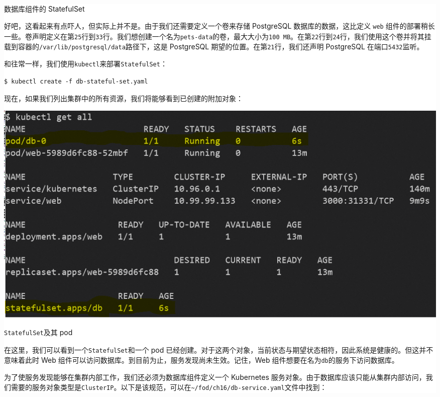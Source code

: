 数据库组件的 StatefulSet

好吧，这看起来有点吓人，但实际上并不是。由于我们还需要定义一个卷来存储 PostgreSQL 数据库的数据，这比定义 `web` 组件的部署稍长一些。卷声明定义在第`25`行到`33`行。我们想创建一个名为`pets-data`的卷，最大大小为`100 MB`。在第`22`行到`24`行，我们使用这个卷并将其挂载到容器的`/var/lib/postgresql/data`路径下，这是 PostgreSQL 期望的位置。在第`21`行，我们还声明 PostgreSQL 在端口`5432`监听。

和往常一样，我们使用`kubectl`来部署`StatefulSet`：

```
$ kubectl create -f db-stateful-set.yaml
```

现在，如果我们列出集群中的所有资源，我们将能够看到已创建的附加对象：

![](img/65326383-101f-44f5-a370-5e936b3933fd.png)

`StatefulSet`及其 pod

在这里，我们可以看到一个`StatefulSet`和一个 pod 已经创建。对于这两个对象，当前状态与期望状态相符，因此系统是健康的。但这并不意味着此时 Web 组件可以访问数据库。到目前为止，服务发现尚未生效。记住，Web 组件想要在名为`db`的服务下访问数据库。

为了使服务发现能够在集群内部工作，我们还必须为数据库组件定义一个 Kubernetes 服务对象。由于数据库应该只能从集群内部访问，我们需要的服务对象类型是`ClusterIP`。以下是该规范，可以在`~/fod/ch16/db-service.yaml`文件中找到：
